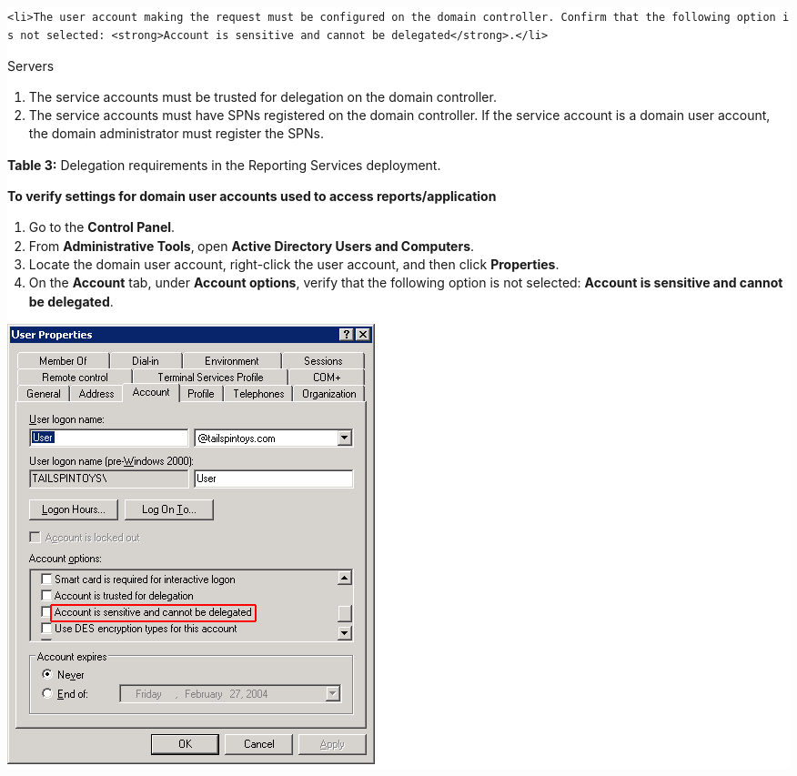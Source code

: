  	<li>The user account making the request must be configured on the domain controller. Confirm that the following option is not selected: <strong>Account is sensitive and cannot be delegated</strong>.</li>
</ol>
</td>
</tr>
<tr>
<td>Servers</td>
<td>
<ol>
 	<li>The service accounts must be trusted for delegation on the domain controller.</li>
 	<li>The service accounts must have SPNs registered on the domain controller. If the service account is a domain user account, the domain administrator must register the SPNs.</li>
</ol>
</td>
</tr>
</tbody>
</table>
<strong>Table 3:</strong> Delegation requirements in the Reporting Services deployment.

<strong>To verify settings for domain user accounts used to access reports/application</strong>
<ol>
 	<li>Go to the <strong>Control Panel</strong>.</li>
 	<li>From <strong>Administrative Tools</strong>,<strong> </strong>open <strong>Active Directory Users and Computers</strong>.</li>
 	<li>Locate the domain user account, right-click the user account, and then click <strong>Properties</strong>.</li>
 	<li>On the <strong>Account</strong> tab, under <strong>Account options</strong>, verify that the following option is not selected: <strong>Account is sensitive and cannot be delegated</strong>.</li>
</ol>
<img class="wp-image-1100" src="/wp-content/uploads/2018/03/image5.png" alt="image5" />
